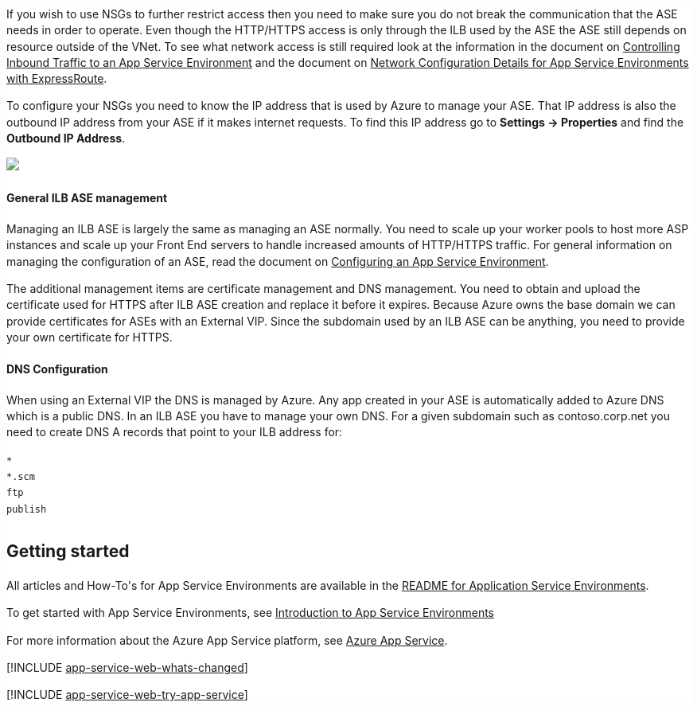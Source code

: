 If you wish to use NSGs to further restrict access then you need to make sure you do not break the communication that the ASE needs in order to operate.  Even though the HTTP/HTTPS access is only through the ILB used by the ASE the ASE still depends on resource outside of the VNet.  To see what network access is still required look at the information in the document on [Controlling Inbound Traffic to an App Service Environment][ControlInbound] and the document on [Network Configuration Details for App Service Environments with ExpressRoute][ExpressRoute].  

To configure your NSGs you need to know the IP address that is used by Azure to manage your ASE.  That IP address is also the outbound IP address from your ASE if it makes internet requests.  To find this IP address go to **Settings -> Properties** and find the **Outbound IP Address**.  

![][5]

#### General ILB ASE management
Managing an ILB ASE is largely the same as managing an ASE normally.  You need to scale up your worker pools to host more ASP instances and scale up your Front End servers to handle increased amounts of HTTP/HTTPS traffic.  For general information on managing the configuration of an ASE, read the document on [Configuring an App Service Environment][ASEConfig].  

The additional management items are certificate management and DNS management.  You need to obtain and upload the certificate used for HTTPS after ILB ASE creation and replace it before it expires.  Because Azure owns the base domain we can provide certificates for ASEs with an External VIP.  Since the subdomain used by an ILB ASE can be anything, you need to provide your own certificate for HTTPS. 

#### DNS Configuration
When using an External VIP the DNS is managed by Azure.  Any app created in your ASE is automatically added to Azure DNS which is a public DNS.  In an ILB ASE you have to manage your own DNS.  For a given subdomain such as contoso.corp.net you need to create DNS A records that point to your ILB address for:

    * 
    *.scm 
    ftp 
    publish 


## Getting started
All articles and How-To's for App Service Environments are available in the [README for Application Service Environments](../app-service/app-service-app-service-environments-readme.md).

To get started with App Service Environments, see [Introduction to App Service Environments][WhatisASE]

For more information about the Azure App Service platform, see [Azure App Service][AzureAppService].

[!INCLUDE [app-service-web-whats-changed](../../includes/app-service-web-whats-changed.md)]

[!INCLUDE [app-service-web-try-app-service](../../includes/app-service-web-try-app-service.md)]


[1]: ./media/app-service-environment-with-internal-load-balancer/ilbase-createilbase.png
[2]: ./media/app-service-environment-with-internal-load-balancer/ilbase-createapp.png
[3]: ./media/app-service-environment-with-internal-load-balancer/ilbase-newase.png
[4]: ./media/app-service-environment-with-internal-load-balancer/ilbase-vip.png
[5]: ./media/app-service-environment-with-internal-load-balancer/ilbase-externalvip.png
[6]: ./media/app-service-environment-with-internal-load-balancer/ilbase-ilbcertificate.png


[WhatisASE]: http://azure.microsoft.com/documentation/articles/app-service-app-service-environment-intro/
[HowtoCreateASE]: http://azure.microsoft.com/documentation/articles/app-service-web-how-to-create-an-app-service-environment/
[ControlInbound]: http://azure.microsoft.com/documentation/articles/app-service-app-service-environment-control-inbound-traffic/
[virtualnetwork]: https://azure.microsoft.com/documentation/articles/virtual-networks-faq/
[AppServicePricing]: http://azure.microsoft.com/pricing/details/app-service/
[AzureAppService]: http://azure.microsoft.com/documentation/articles/app-service-value-prop-what-is/
[ASEAutoscale]: http://azure.microsoft.com/documentation/articles/app-service-environment-auto-scale/
[ExpressRoute]: http://azure.microsoft.com/documentation/articles/app-service-app-service-environment-network-configuration-expressroute/
[vnetnsgs]: http://azure.microsoft.com/documentation/articles/virtual-networks-nsg/
[ASEConfig]: http://azure.microsoft.com/documentation/articles/app-service-web-configure-an-app-service-environment/
